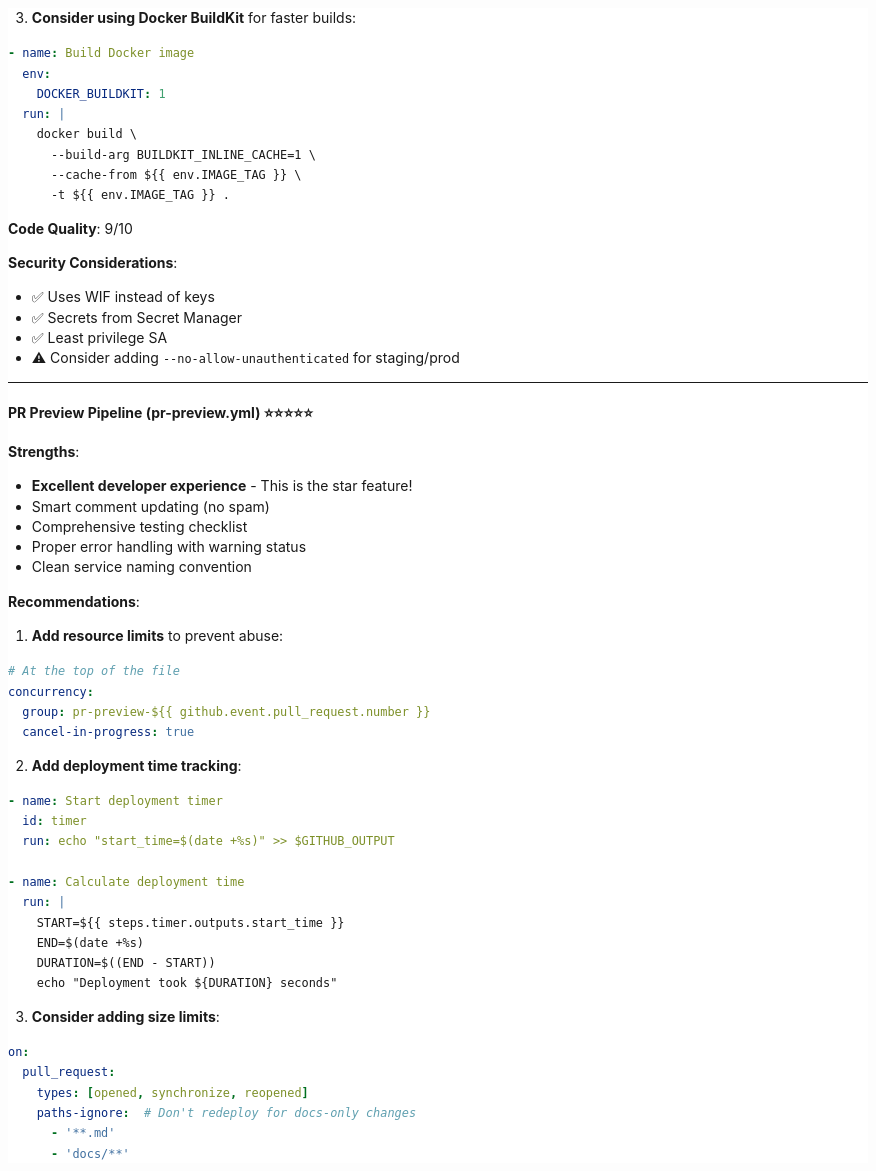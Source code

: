 3. **Consider using Docker BuildKit** for faster builds:
```yaml
- name: Build Docker image
  env:
    DOCKER_BUILDKIT: 1
  run: |
    docker build \
      --build-arg BUILDKIT_INLINE_CACHE=1 \
      --cache-from ${{ env.IMAGE_TAG }} \
      -t ${{ env.IMAGE_TAG }} .
```

**Code Quality**: 9/10

**Security Considerations**:
- ✅ Uses WIF instead of keys
- ✅ Secrets from Secret Manager
- ✅ Least privilege SA
- ⚠️ Consider adding `--no-allow-unauthenticated` for staging/prod

---

#### PR Preview Pipeline (pr-preview.yml) ⭐⭐⭐⭐⭐

**Strengths**:
- **Excellent developer experience** - This is the star feature!
- Smart comment updating (no spam)
- Comprehensive testing checklist
- Proper error handling with warning status
- Clean service naming convention

**Recommendations**:

1. **Add resource limits** to prevent abuse:
```yaml
# At the top of the file
concurrency:
  group: pr-preview-${{ github.event.pull_request.number }}
  cancel-in-progress: true
```

2. **Add deployment time tracking**:
```yaml
- name: Start deployment timer
  id: timer
  run: echo "start_time=$(date +%s)" >> $GITHUB_OUTPUT

- name: Calculate deployment time
  run: |
    START=${{ steps.timer.outputs.start_time }}
    END=$(date +%s)
    DURATION=$((END - START))
    echo "Deployment took ${DURATION} seconds"
```

3. **Consider adding size limits**:
```yaml
on:
  pull_request:
    types: [opened, synchronize, reopened]
    paths-ignore:  # Don't redeploy for docs-only changes
      - '**.md'
      - 'docs/**'
```
